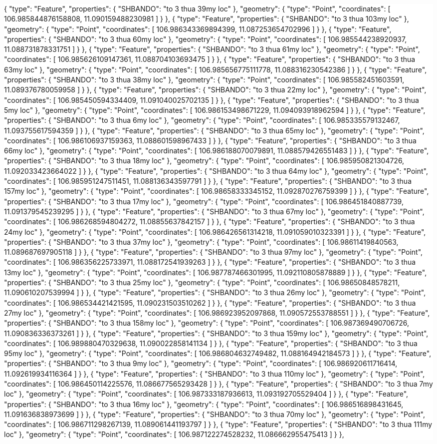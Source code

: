 { "type": "Feature", "properties": { "SHBANDO": "to 3 thua 39my loc" }, "geometry": { "type": "Point", "coordinates": [ 106.985844876158808, 11.090159488230981 ] } },
{ "type": "Feature", "properties": { "SHBANDO": "to 3 thua 103my loc" }, "geometry": { "type": "Point", "coordinates": [ 106.986343369894399, 11.087253654702996 ] } },
{ "type": "Feature", "properties": { "SHBANDO": "to 3 thua 60my loc" }, "geometry": { "type": "Point", "coordinates": [ 106.985544238920937, 11.088731878331751 ] } },
{ "type": "Feature", "properties": { "SHBANDO": "to 3 thua 61my loc" }, "geometry": { "type": "Point", "coordinates": [ 106.985626109147361, 11.088704103693475 ] } },
{ "type": "Feature", "properties": { "SHBANDO": "to 3 thua 63my loc" }, "geometry": { "type": "Point", "coordinates": [ 106.985656775111778, 11.088316230542386 ] } },
{ "type": "Feature", "properties": { "SHBANDO": "to 3 thua 38my loc" }, "geometry": { "type": "Point", "coordinates": [ 106.985582451603591, 11.089376780059958 ] } },
{ "type": "Feature", "properties": { "SHBANDO": "to 3 thua 22my loc" }, "geometry": { "type": "Point", "coordinates": [ 106.985450594334409, 11.091040025702135 ] } },
{ "type": "Feature", "properties": { "SHBANDO": "to 3 thua 5my loc" }, "geometry": { "type": "Point", "coordinates": [ 106.986153498671229, 11.094093918962594 ] } },
{ "type": "Feature", "properties": { "SHBANDO": "to 3 thua 6my loc" }, "geometry": { "type": "Point", "coordinates": [ 106.985335579132467, 11.093755617594359 ] } },
{ "type": "Feature", "properties": { "SHBANDO": "to 3 thua 65my loc" }, "geometry": { "type": "Point", "coordinates": [ 106.986106937159363, 11.088601598967433 ] } },
{ "type": "Feature", "properties": { "SHBANDO": "to 3 thua 66my loc" }, "geometry": { "type": "Point", "coordinates": [ 106.986188070079891, 11.088579426551483 ] } },
{ "type": "Feature", "properties": { "SHBANDO": "to 3 thua 18my loc" }, "geometry": { "type": "Point", "coordinates": [ 106.985950821304726, 11.092033423664022 ] } },
{ "type": "Feature", "properties": { "SHBANDO": "to 3 thua 64my loc" }, "geometry": { "type": "Point", "coordinates": [ 106.985951247511451, 11.088136343597791 ] } },
{ "type": "Feature", "properties": { "SHBANDO": "to 3 thua 157my loc" }, "geometry": { "type": "Point", "coordinates": [ 106.98658333345152, 11.092870276759399 ] } },
{ "type": "Feature", "properties": { "SHBANDO": "to 3 thua 17my loc" }, "geometry": { "type": "Point", "coordinates": [ 106.986451840887739, 11.091379545239295 ] } },
{ "type": "Feature", "properties": { "SHBANDO": "to 3 thua 67my loc" }, "geometry": { "type": "Point", "coordinates": [ 106.986268594804272, 11.08855637842157 ] } },
{ "type": "Feature", "properties": { "SHBANDO": "to 3 thua 24my loc" }, "geometry": { "type": "Point", "coordinates": [ 106.986426561314218, 11.091059010323391 ] } },
{ "type": "Feature", "properties": { "SHBANDO": "to 3 thua 37my loc" }, "geometry": { "type": "Point", "coordinates": [ 106.98611419840563, 11.089687697905118 ] } },
{ "type": "Feature", "properties": { "SHBANDO": "to 3 thua 97my loc" }, "geometry": { "type": "Point", "coordinates": [ 106.986356225733971, 11.088172541939263 ] } },
{ "type": "Feature", "properties": { "SHBANDO": "to 3 thua 13my loc" }, "geometry": { "type": "Point", "coordinates": [ 106.987787466301995, 11.092110805878889 ] } },
{ "type": "Feature", "properties": { "SHBANDO": "to 3 thua 25my loc" }, "geometry": { "type": "Point", "coordinates": [ 106.98650848578211, 11.090610207539994 ] } },
{ "type": "Feature", "properties": { "SHBANDO": "to 3 thua 26my loc" }, "geometry": { "type": "Point", "coordinates": [ 106.986534421421595, 11.090231503510262 ] } },
{ "type": "Feature", "properties": { "SHBANDO": "to 3 thua 27my loc" }, "geometry": { "type": "Point", "coordinates": [ 106.986923952097868, 11.090572553788551 ] } },
{ "type": "Feature", "properties": { "SHBANDO": "to 3 thua 158my loc" }, "geometry": { "type": "Point", "coordinates": [ 106.987369490706726, 11.090836336373261 ] } },
{ "type": "Feature", "properties": { "SHBANDO": "to 3 thua 159my loc" }, "geometry": { "type": "Point", "coordinates": [ 106.989880470329638, 11.090022858141134 ] } },
{ "type": "Feature", "properties": { "SHBANDO": "to 3 thua 95my loc" }, "geometry": { "type": "Point", "coordinates": [ 106.986804632749482, 11.088164942184573 ] } },
{ "type": "Feature", "properties": { "SHBANDO": "to 3 thua 9my loc" }, "geometry": { "type": "Point", "coordinates": [ 106.986920611716414, 11.092619934116364 ] } },
{ "type": "Feature", "properties": { "SHBANDO": "to 3 thua 110my loc" }, "geometry": { "type": "Point", "coordinates": [ 106.986450114225576, 11.086677565293428 ] } },
{ "type": "Feature", "properties": { "SHBANDO": "to 3 thua 7my loc" }, "geometry": { "type": "Point", "coordinates": [ 106.987333187936613, 11.093192705529404 ] } },
{ "type": "Feature", "properties": { "SHBANDO": "to 3 thua 16my loc" }, "geometry": { "type": "Point", "coordinates": [ 106.986516898431645, 11.091636838973699 ] } },
{ "type": "Feature", "properties": { "SHBANDO": "to 3 thua 70my loc" }, "geometry": { "type": "Point", "coordinates": [ 106.986711298267139, 11.089061441193797 ] } },
{ "type": "Feature", "properties": { "SHBANDO": "to 3 thua 111my loc" }, "geometry": { "type": "Point", "coordinates": [ 106.987122274528232, 11.086662955475413 ] } },